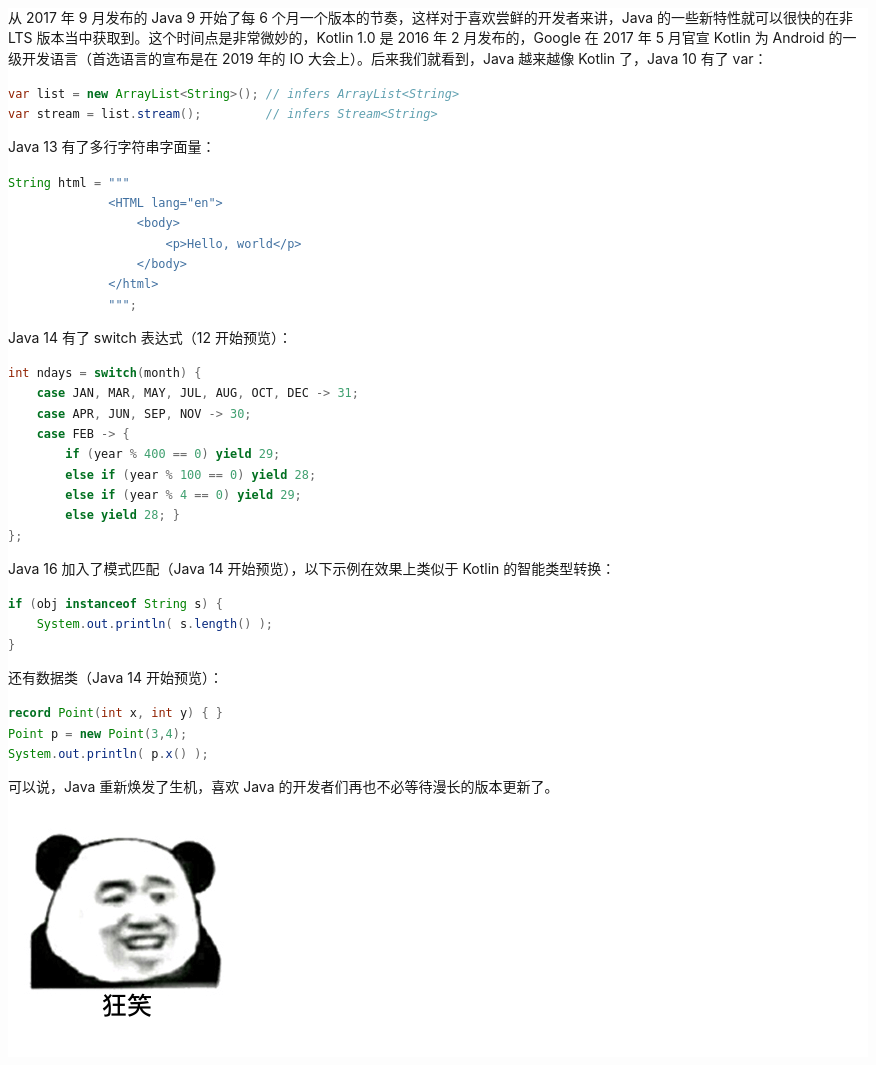 从 2017 年 9 月发布的 Java 9 开始了每 6 个月一个版本的节奏，这样对于喜欢尝鲜的开发者来讲，Java 的一些新特性就可以很快的在非 LTS 版本当中获取到。这个时间点是非常微妙的，Kotlin 1.0 是 2016 年 2 月发布的，Google 在 2017 年 5 月官宣 Kotlin 为 Android 的一级开发语言（首选语言的宣布是在 2019 年的 IO 大会上）。后来我们就看到，Java 越来越像 Kotlin 了，Java 10 有了 var：

```java
var list = new ArrayList<String>(); // infers ArrayList<String>
var stream = list.stream();         // infers Stream<String>
```

Java 13 有了多行字符串字面量：

```java
String html = """
              <HTML lang="en">
                  <body>
                      <p>Hello, world</p>
                  </body>
              </html>
              """;
```



Java  14 有了 switch 表达式（12 开始预览）：

```java
int ndays = switch(month) {
    case JAN, MAR, MAY, JUL, AUG, OCT, DEC -> 31;
    case APR, JUN, SEP, NOV -> 30;
    case FEB -> {
        if (year % 400 == 0) yield 29;
        else if (year % 100 == 0) yield 28;
        else if (year % 4 == 0) yield 29;
        else yield 28; }
};
```

Java 16 加入了模式匹配（Java 14 开始预览），以下示例在效果上类似于 Kotlin 的智能类型转换：

```java
if (obj instanceof String s) {
    System.out.println( s.length() );
}
```

还有数据类（Java 14 开始预览）：

```java
record Point(int x, int y) { }
Point p = new Point(3,4);
System.out.println( p.x() );
```

可以说，Java 重新焕发了生机，喜欢 Java 的开发者们再也不必等待漫长的版本更新了。

![img](media/Java17-Updates/6F181E49.png)
